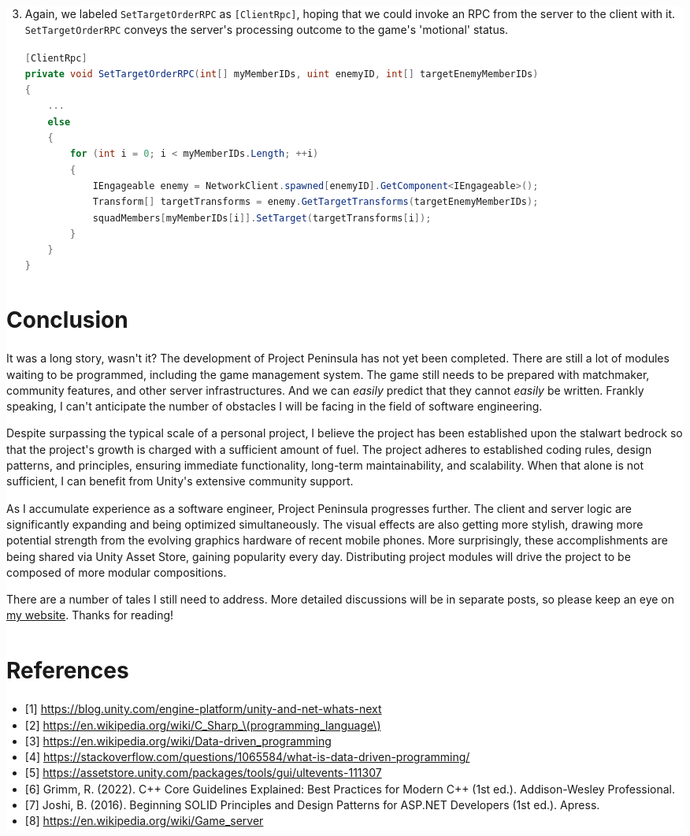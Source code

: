3. Again, we labeled `SetTargetOrderRPC` as `[ClientRpc]`, hoping that we could invoke an RPC from the server to the client with it. `SetTargetOrderRPC` conveys the server's processing outcome to the game's 'motional' status.
   ```c#
   [ClientRpc]
   private void SetTargetOrderRPC(int[] myMemberIDs, uint enemyID, int[] targetEnemyMemberIDs)
   {
       ...
       else
       {
           for (int i = 0; i < myMemberIDs.Length; ++i)
           {
               IEngageable enemy = NetworkClient.spawned[enemyID].GetComponent<IEngageable>();
               Transform[] targetTransforms = enemy.GetTargetTransforms(targetEnemyMemberIDs);
               squadMembers[myMemberIDs[i]].SetTarget(targetTransforms[i]);
           }
       }
   }
   ```

# Conclusion

It was a long story, wasn't it? The development of Project Peninsula has not yet been completed. There are still a lot of modules waiting to be programmed, including the game management system. The game still needs to be prepared with matchmaker, community features, and other server infrastructures. And we can *easily* predict that they cannot *easily* be written. Frankly speaking, I can't anticipate the number of obstacles I will be facing in the field of software engineering.

Despite surpassing the typical scale of a personal project, I believe the project has been established upon the stalwart bedrock so that the project's growth is charged with a sufficient amount of fuel. The project adheres to established coding rules, design patterns, and principles, ensuring immediate functionality, long-term maintainability, and scalability. When that alone is not sufficient, I can benefit from Unity's extensive community support.

As I accumulate experience as a software engineer, Project Peninsula progresses further. The client and server logic are significantly expanding and being optimized simultaneously. The visual effects are also getting more stylish, drawing more potential strength from the evolving graphics hardware of recent mobile phones. More surprisingly, these accomplishments are being shared via Unity Asset Store, gaining popularity every day. Distributing project modules will drive the project to be composed of more modular compositions.

There are a number of tales I still need to address. More detailed discussions will be in separate posts, so please keep an eye on [my website](https://objectorientedlife.github.io/). Thanks for reading!

# References

- [1] https://blog.unity.com/engine-platform/unity-and-net-whats-next
- [2] https://en.wikipedia.org/wiki/C_Sharp_\(programming_language\)
- [3] https://en.wikipedia.org/wiki/Data-driven_programming
- [4] https://stackoverflow.com/questions/1065584/what-is-data-driven-programming/
- [5] https://assetstore.unity.com/packages/tools/gui/ultevents-111307
- [6] Grimm, R. (2022). C++ Core Guidelines Explained: Best Practices for Modern C++ (1st ed.). Addison-Wesley Professional.
- [7] Joshi, B. (2016). Beginning SOLID Principles and Design Patterns for ASP.NET Developers (1st ed.). Apress.
- [8] https://en.wikipedia.org/wiki/Game_server

